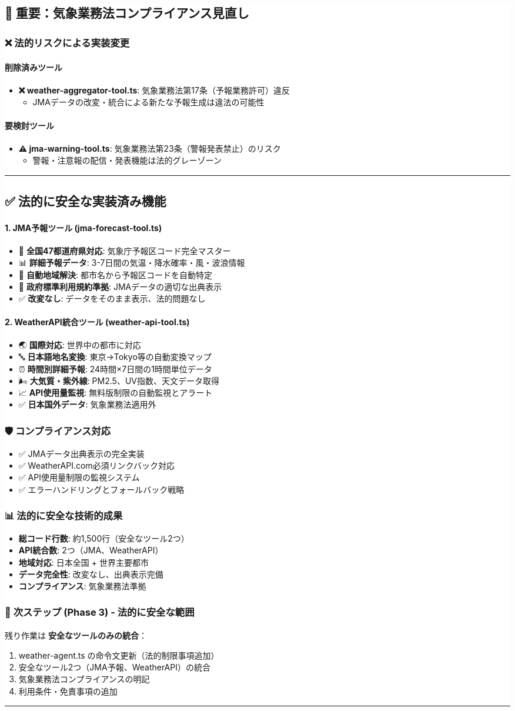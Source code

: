 ## 🚨 **重要：気象業務法コンプライアンス見直し**

### ❌ **法的リスクによる実装変更**

#### **削除済みツール**
- **❌ weather-aggregator-tool.ts**: 気象業務法第17条（予報業務許可）違反
  - JMAデータの改変・統合による新たな予報生成は違法の可能性

#### **要検討ツール** 
- **⚠️ jma-warning-tool.ts**: 気象業務法第23条（警報発表禁止）のリスク
  - 警報・注意報の配信・発表機能は法的グレーゾーン

---

## ✅ **法的に安全な実装済み機能**

#### **1. JMA予報ツール (jma-forecast-tool.ts)**
- 🗾 **全国47都道府県対応**: 気象庁予報区コード完全マスター
- 📊 **詳細予報データ**: 3-7日間の気温・降水確率・風・波浪情報
- 🔄 **自動地域解決**: 都市名から予報区コードを自動特定
- 📝 **政府標準利用規約準拠**: JMAデータの適切な出典表示
- ✅ **改変なし**: データをそのまま表示、法的問題なし

#### **2. WeatherAPI統合ツール (weather-api-tool.ts)**
- 🌏 **国際対応**: 世界中の都市に対応
- 🔤 **日本語地名変換**: 東京→Tokyo等の自動変換マップ
- ⏰ **時間別詳細予報**: 24時間×7日間の1時間単位データ
- 🌬️ **大気質・紫外線**: PM2.5、UV指数、天文データ取得
- 📈 **API使用量監視**: 無料版制限の自動監視とアラート
- ✅ **日本国外データ**: 気象業務法適用外

### 🛡️ **コンプライアンス対応**
- ✅ JMAデータ出典表示の完全実装
- ✅ WeatherAPI.com必須リンクバック対応
- ✅ API使用量制限の監視システム
- ✅ エラーハンドリングとフォールバック戦略

### 📊 **法的に安全な技術的成果**
- **総コード行数**: 約1,500行（安全なツール2つ）
- **API統合数**: 2つ（JMA、WeatherAPI）
- **地域対応**: 日本全国 + 世界主要都市
- **データ完全性**: 改変なし、出典表示完備
- **コンプライアンス**: 気象業務法準拠

### 🎯 **次ステップ (Phase 3) - 法的に安全な範囲**
残り作業は **安全なツールのみの統合**：
1. weather-agent.ts の命令文更新（法的制限事項追加）
2. 安全なツール2つ（JMA予報、WeatherAPI）の統合
3. 気象業務法コンプライアンスの明記
4. 利用条件・免責事項の追加

---